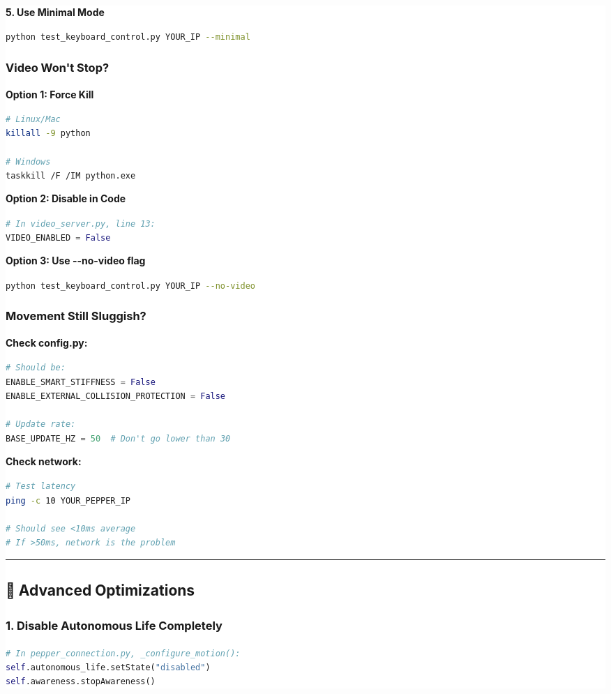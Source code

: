 **5. Use Minimal Mode**
```bash
python test_keyboard_control.py YOUR_IP --minimal
```

### Video Won't Stop?

**Option 1: Force Kill**
```bash
# Linux/Mac
killall -9 python

# Windows
taskkill /F /IM python.exe
```

**Option 2: Disable in Code**
```python
# In video_server.py, line 13:
VIDEO_ENABLED = False
```

**Option 3: Use --no-video flag**
```bash
python test_keyboard_control.py YOUR_IP --no-video
```

### Movement Still Sluggish?

**Check config.py:**
```python
# Should be:
ENABLE_SMART_STIFFNESS = False
ENABLE_EXTERNAL_COLLISION_PROTECTION = False

# Update rate:
BASE_UPDATE_HZ = 50  # Don't go lower than 30
```

**Check network:**
```bash
# Test latency
ping -c 10 YOUR_PEPPER_IP

# Should see <10ms average
# If >50ms, network is the problem
```

---

## 🔧 Advanced Optimizations

### 1. Disable Autonomous Life Completely
```python
# In pepper_connection.py, _configure_motion():
self.autonomous_life.setState("disabled")
self.awareness.stopAwareness()
```
